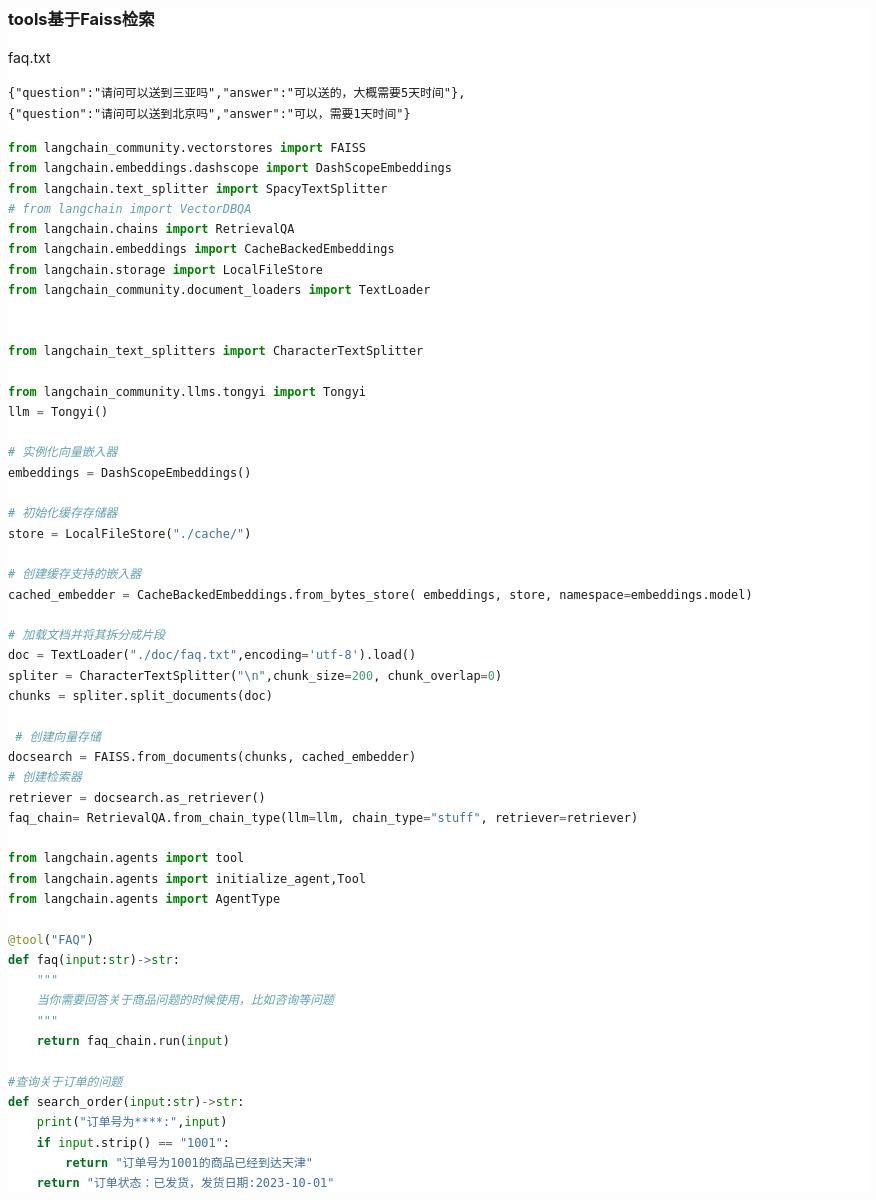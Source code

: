 ### tools基于Faiss检索

faq.txt

~~~
{"question":"请问可以送到三亚吗","answer":"可以送的，大概需要5天时间"},
{"question":"请问可以送到北京吗","answer":"可以，需要1天时间"}
~~~



~~~python
from langchain_community.vectorstores import FAISS
from langchain.embeddings.dashscope import DashScopeEmbeddings
from langchain.text_splitter import SpacyTextSplitter
# from langchain import VectorDBQA
from langchain.chains import RetrievalQA
from langchain.embeddings import CacheBackedEmbeddings
from langchain.storage import LocalFileStore
from langchain_community.document_loaders import TextLoader


from langchain_text_splitters import CharacterTextSplitter

from langchain_community.llms.tongyi import Tongyi
llm = Tongyi()

# 实例化向量嵌入器
embeddings = DashScopeEmbeddings()
 
# 初始化缓存存储器
store = LocalFileStore("./cache/")
 
# 创建缓存支持的嵌入器
cached_embedder = CacheBackedEmbeddings.from_bytes_store( embeddings, store, namespace=embeddings.model)
 
# 加载文档并将其拆分成片段
doc = TextLoader("./doc/faq.txt",encoding='utf-8').load()
spliter = CharacterTextSplitter("\n",chunk_size=200, chunk_overlap=0)
chunks = spliter.split_documents(doc)

 # 创建向量存储
docsearch = FAISS.from_documents(chunks, cached_embedder)
# 创建检索器
retriever = docsearch.as_retriever()
faq_chain= RetrievalQA.from_chain_type(llm=llm, chain_type="stuff", retriever=retriever)

from langchain.agents import tool
from langchain.agents import initialize_agent,Tool
from langchain.agents import AgentType

@tool("FAQ")
def faq(input:str)->str:
    """
    当你需要回答关于商品问题的时候使用，比如咨询等问题
    """
    return faq_chain.run(input)

#查询关于订单的问题
def search_order(input:str)->str:
    print("订单号为****:",input)
    if input.strip() == "1001":
        return "订单号为1001的商品已经到达天津"
    return "订单状态：已发货，发货日期:2023-10-01"

~~~